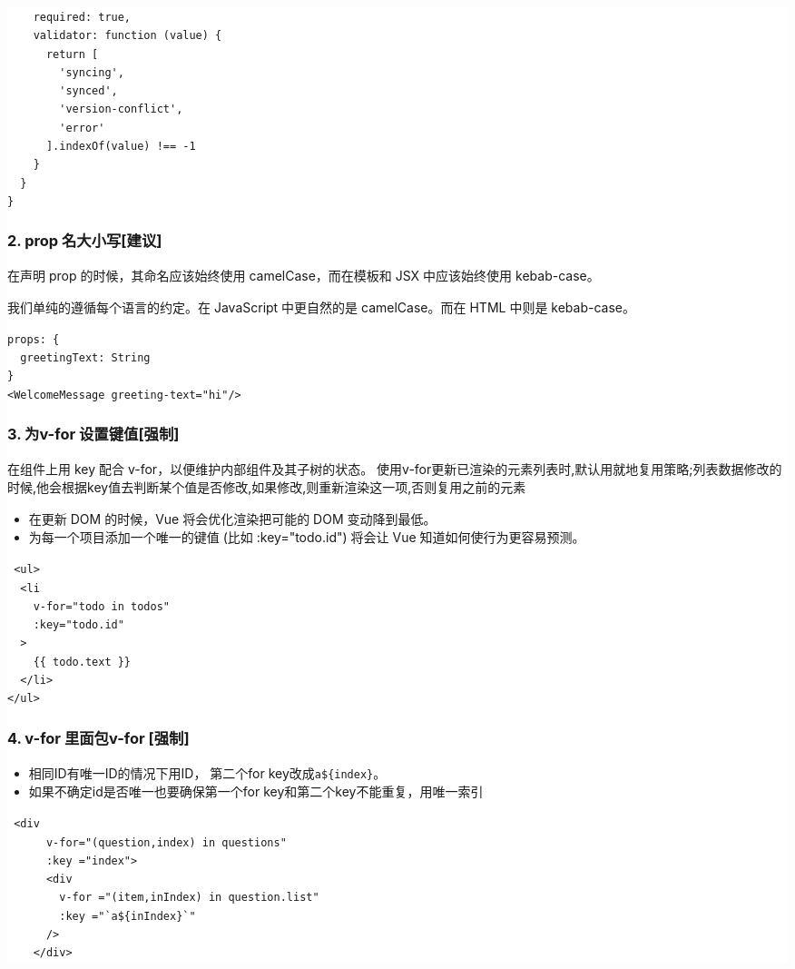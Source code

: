 ```
    required: true,
    validator: function (value) {
      return [
        'syncing',
        'synced',
        'version-conflict',
        'error'
      ].indexOf(value) !== -1
    }
  }
}
```
### 2. prop 名大小写[建议]
在声明 prop 的时候，其命名应该始终使用 camelCase，而在模板和 JSX 中应该始终使用 kebab-case。

我们单纯的遵循每个语言的约定。在 JavaScript 中更自然的是 camelCase。而在 HTML 中则是 kebab-case。
```
props: {
  greetingText: String
}
<WelcomeMessage greeting-text="hi"/>
```
### 3. 为v-for 设置键值[强制]
在组件上用 key 配合 v-for，以便维护内部组件及其子树的状态。
使用v-for更新已渲染的元素列表时,默认用就地复用策略;列表数据修改的时候,他会根据key值去判断某个值是否修改,如果修改,则重新渲染这一项,否则复用之前的元素
* 在更新 DOM 的时候，Vue 将会优化渲染把可能的 DOM 变动降到最低。
* 为每一个项目添加一个唯一的键值 (比如 :key="todo.id") 将会让 Vue 知道如何使行为更容易预测。
```
 <ul>
  <li
    v-for="todo in todos"
    :key="todo.id"
  >
    {{ todo.text }}
  </li>
</ul>
```
### 4. v-for 里面包v-for [强制]
* 相同ID有唯一ID的情况下用ID， 第二个for  key改成`a${index}`。
* 如果不确定id是否唯一也要确保第一个for key和第二个key不能重复，用唯一索引
```
 <div 
      v-for="(question,index) in questions"
      :key ="index">
      <div 
        v-for ="(item,inIndex) in question.list"
        :key ="`a${inIndex}`"
      />
    </div>
```
